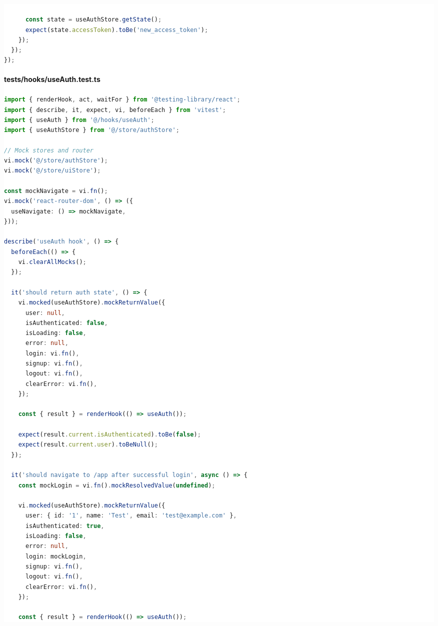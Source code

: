 ```typescript

      const state = useAuthStore.getState();
      expect(state.accessToken).toBe('new_access_token');
    });
  });
});
```

#### tests/hooks/useAuth.test.ts

```typescript
import { renderHook, act, waitFor } from '@testing-library/react';
import { describe, it, expect, vi, beforeEach } from 'vitest';
import { useAuth } from '@/hooks/useAuth';
import { useAuthStore } from '@/store/authStore';

// Mock stores and router
vi.mock('@/store/authStore');
vi.mock('@/store/uiStore');

const mockNavigate = vi.fn();
vi.mock('react-router-dom', () => ({
  useNavigate: () => mockNavigate,
}));

describe('useAuth hook', () => {
  beforeEach(() => {
    vi.clearAllMocks();
  });

  it('should return auth state', () => {
    vi.mocked(useAuthStore).mockReturnValue({
      user: null,
      isAuthenticated: false,
      isLoading: false,
      error: null,
      login: vi.fn(),
      signup: vi.fn(),
      logout: vi.fn(),
      clearError: vi.fn(),
    });

    const { result } = renderHook(() => useAuth());

    expect(result.current.isAuthenticated).toBe(false);
    expect(result.current.user).toBeNull();
  });

  it('should navigate to /app after successful login', async () => {
    const mockLogin = vi.fn().mockResolvedValue(undefined);
    
    vi.mocked(useAuthStore).mockReturnValue({
      user: { id: '1', name: 'Test', email: 'test@example.com' },
      isAuthenticated: true,
      isLoading: false,
      error: null,
      login: mockLogin,
      signup: vi.fn(),
      logout: vi.fn(),
      clearError: vi.fn(),
    });

    const { result } = renderHook(() => useAuth());

```